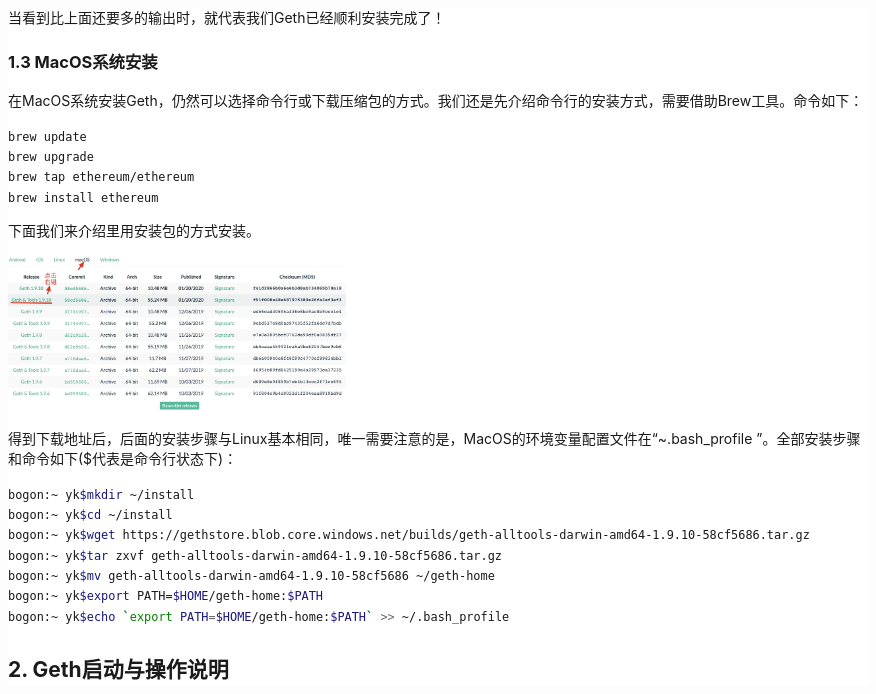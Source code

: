 当看到比上面还要多的输出时，就代表我们Geth已经顺利安装完成了！



### 1.3 MacOS系统安装

在MacOS系统安装Geth，仍然可以选择命令行或下载压缩包的方式。我们还是先介绍命令行的安装方式，需要借助Brew工具。命令如下：

```sh
brew update
brew upgrade
brew tap ethereum/ethereum
brew install ethereum
```

下面我们来介绍里用安装包的方式安装。

<img src="assets/image-20200218210530787.png" alt="image-20200218210530787" style="zoom:33%;" />

得到下载地址后，后面的安装步骤与Linux基本相同，唯一需要注意的是，MacOS的环境变量配置文件在“~.bash_profile ”。全部安装步骤和命令如下($代表是命令行状态下)：

```sh
bogon:~ yk$mkdir ~/install
bogon:~ yk$cd ~/install
bogon:~ yk$wget https://gethstore.blob.core.windows.net/builds/geth-alltools-darwin-amd64-1.9.10-58cf5686.tar.gz
bogon:~ yk$tar zxvf geth-alltools-darwin-amd64-1.9.10-58cf5686.tar.gz
bogon:~ yk$mv geth-alltools-darwin-amd64-1.9.10-58cf5686 ~/geth-home
bogon:~ yk$export PATH=$HOME/geth-home:$PATH
bogon:~ yk$echo `export PATH=$HOME/geth-home:$PATH` >> ~/.bash_profile
```





## 2. Geth启动与操作说明
